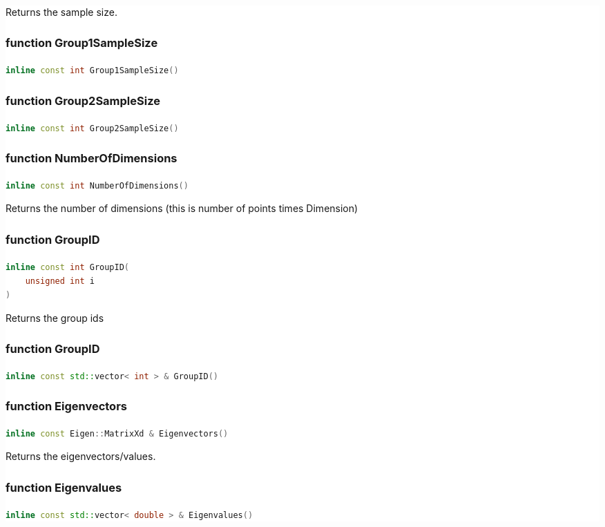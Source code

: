
Returns the sample size. 


### function Group1SampleSize

```cpp
inline const int Group1SampleSize()
```


### function Group2SampleSize

```cpp
inline const int Group2SampleSize()
```


### function NumberOfDimensions

```cpp
inline const int NumberOfDimensions()
```


Returns the number of dimensions (this is number of points times Dimension) 


### function GroupID

```cpp
inline const int GroupID(
    unsigned int i
)
```


Returns the group ids 


### function GroupID

```cpp
inline const std::vector< int > & GroupID()
```


### function Eigenvectors

```cpp
inline const Eigen::MatrixXd & Eigenvectors()
```


Returns the eigenvectors/values. 


### function Eigenvalues

```cpp
inline const std::vector< double > & Eigenvalues()
```
